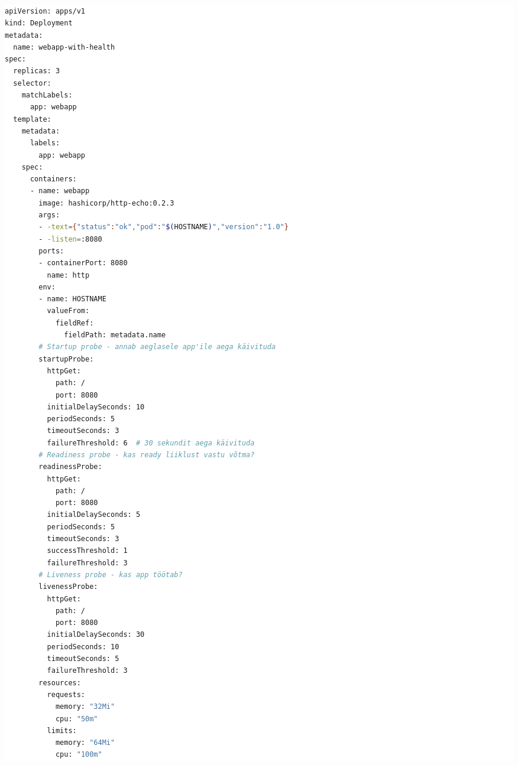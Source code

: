 ```bash
apiVersion: apps/v1
kind: Deployment
metadata:
  name: webapp-with-health
spec:
  replicas: 3
  selector:
    matchLabels:
      app: webapp
  template:
    metadata:
      labels:
        app: webapp
    spec:
      containers:
      - name: webapp
        image: hashicorp/http-echo:0.2.3
        args:
        - -text={"status":"ok","pod":"$(HOSTNAME)","version":"1.0"}
        - -listen=:8080
        ports:
        - containerPort: 8080
          name: http
        env:
        - name: HOSTNAME
          valueFrom:
            fieldRef:
              fieldPath: metadata.name
        # Startup probe - annab aeglasele app'ile aega käivituda
        startupProbe:
          httpGet:
            path: /
            port: 8080
          initialDelaySeconds: 10
          periodSeconds: 5
          timeoutSeconds: 3
          failureThreshold: 6  # 30 sekundit aega käivituda
        # Readiness probe - kas ready liiklust vastu võtma?
        readinessProbe:
          httpGet:
            path: /
            port: 8080
          initialDelaySeconds: 5
          periodSeconds: 5
          timeoutSeconds: 3
          successThreshold: 1
          failureThreshold: 3
        # Liveness probe - kas app töötab?
        livenessProbe:
          httpGet:
            path: /
            port: 8080
          initialDelaySeconds: 30
          periodSeconds: 10
          timeoutSeconds: 5
          failureThreshold: 3
        resources:
          requests:
            memory: "32Mi"
            cpu: "50m"
          limits:
            memory: "64Mi"
            cpu: "100m"
```